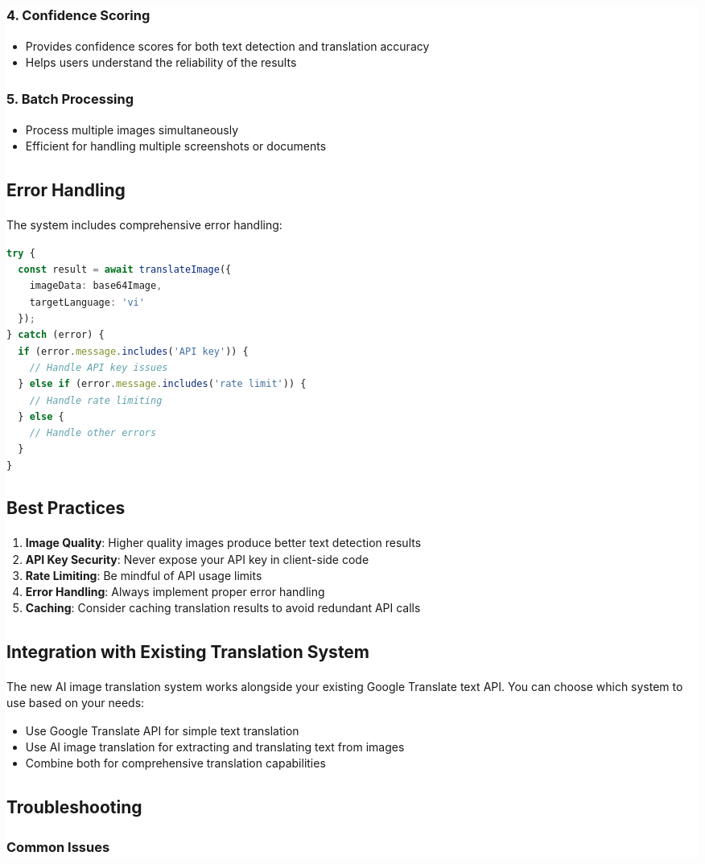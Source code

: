 ### 4. **Confidence Scoring**
- Provides confidence scores for both text detection and translation accuracy
- Helps users understand the reliability of the results

### 5. **Batch Processing**
- Process multiple images simultaneously
- Efficient for handling multiple screenshots or documents

## Error Handling

The system includes comprehensive error handling:

```typescript
try {
  const result = await translateImage({
    imageData: base64Image,
    targetLanguage: 'vi'
  });
} catch (error) {
  if (error.message.includes('API key')) {
    // Handle API key issues
  } else if (error.message.includes('rate limit')) {
    // Handle rate limiting
  } else {
    // Handle other errors
  }
}
```

## Best Practices

1. **Image Quality**: Higher quality images produce better text detection results
2. **API Key Security**: Never expose your API key in client-side code
3. **Rate Limiting**: Be mindful of API usage limits
4. **Error Handling**: Always implement proper error handling
5. **Caching**: Consider caching translation results to avoid redundant API calls

## Integration with Existing Translation System

The new AI image translation system works alongside your existing Google Translate text API. You can choose which system to use based on your needs:

- Use Google Translate API for simple text translation
- Use AI image translation for extracting and translating text from images
- Combine both for comprehensive translation capabilities

## Troubleshooting

### Common Issues

